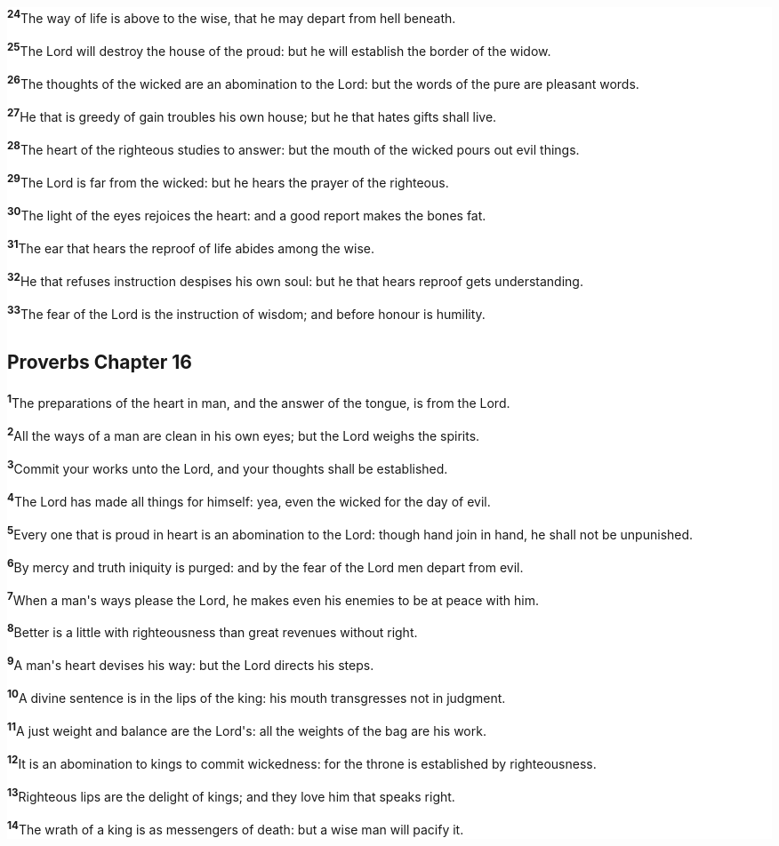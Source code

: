<sup>**24**</sup>The way of life is above to the wise, that he may depart from hell beneath.

<sup>**25**</sup>The Lord will destroy the house of the proud: but he will establish the border of the widow.

<sup>**26**</sup>The thoughts of the wicked are an abomination to the Lord: but the words of the pure are pleasant words.

<sup>**27**</sup>He that is greedy of gain troubles his own house; but he that hates gifts shall live.

<sup>**28**</sup>The heart of the righteous studies to answer: but the mouth of the wicked pours out evil things.

<sup>**29**</sup>The Lord is far from the wicked: but he hears the prayer of the righteous.

<sup>**30**</sup>The light of the eyes rejoices the heart: and a good report makes the bones fat.

<sup>**31**</sup>The ear that hears the reproof of life abides among the wise.

<sup>**32**</sup>He that refuses instruction despises his own soul: but he that hears reproof gets understanding.

<sup>**33**</sup>The fear of the Lord is the instruction of wisdom; and before honour is humility.


## Proverbs Chapter 16

<sup>**1**</sup>The preparations of the heart in man, and the answer of the tongue, is from the Lord.

<sup>**2**</sup>All the ways of a man are clean in his own eyes; but the Lord weighs the spirits.

<sup>**3**</sup>Commit your works unto the Lord, and your thoughts shall be established.

<sup>**4**</sup>The Lord has made all things for himself: yea, even the wicked for the day of evil.

<sup>**5**</sup>Every one that is proud in heart is an abomination to the Lord: though hand join in hand, he shall not be unpunished.

<sup>**6**</sup>By mercy and truth iniquity is purged: and by the fear of the Lord men depart from evil.

<sup>**7**</sup>When a man's ways please the Lord, he makes even his enemies to be at peace with him.

<sup>**8**</sup>Better is a little with righteousness than great revenues without right.

<sup>**9**</sup>A man's heart devises his way: but the Lord directs his steps.

<sup>**10**</sup>A divine sentence is in the lips of the king: his mouth transgresses not in judgment.

<sup>**11**</sup>A just weight and balance are the Lord's: all the weights of the bag are his work.

<sup>**12**</sup>It is an abomination to kings to commit wickedness: for the throne is established by righteousness.

<sup>**13**</sup>Righteous lips are the delight of kings; and they love him that speaks right.

<sup>**14**</sup>The wrath of a king is as messengers of death: but a wise man will pacify it.
